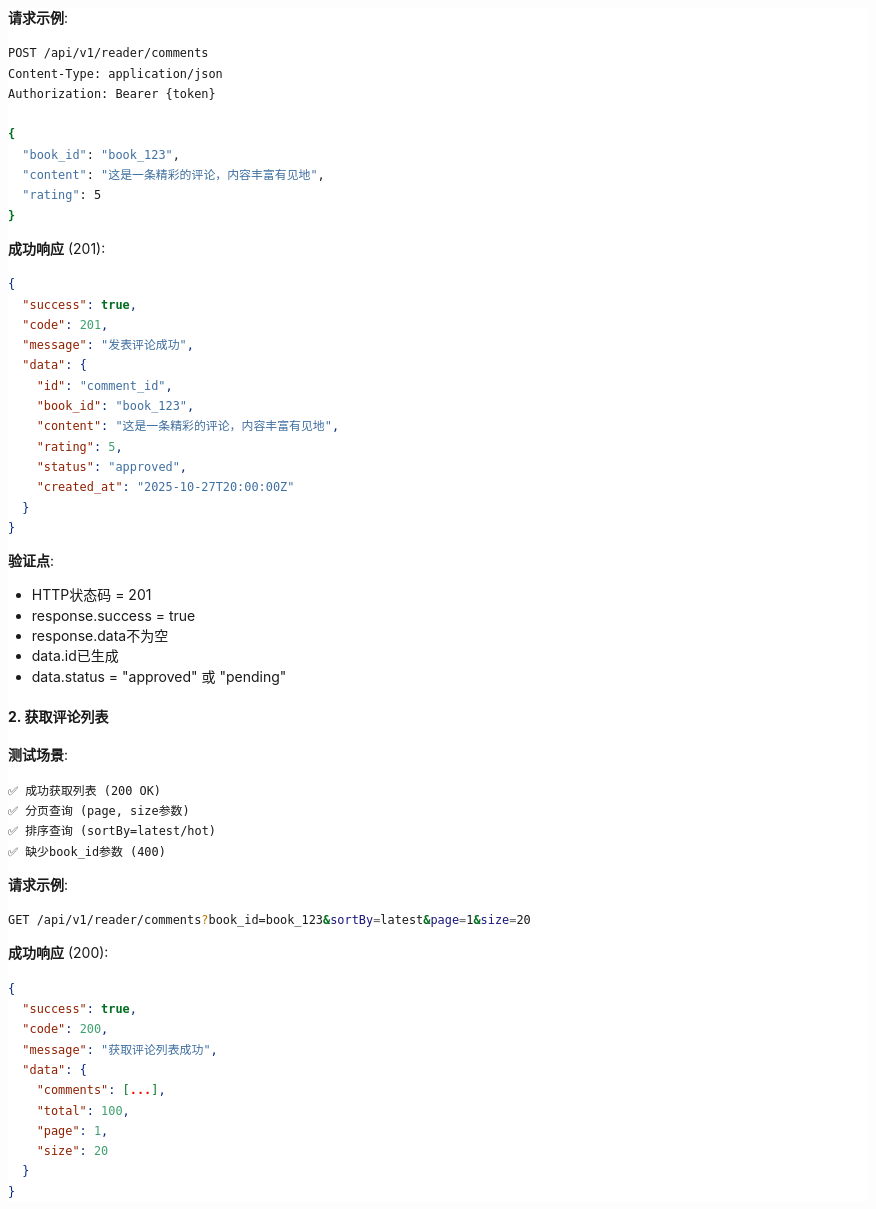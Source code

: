 **请求示例**:
```bash
POST /api/v1/reader/comments
Content-Type: application/json
Authorization: Bearer {token}

{
  "book_id": "book_123",
  "content": "这是一条精彩的评论，内容丰富有见地",
  "rating": 5
}
```

**成功响应** (201):
```json
{
  "success": true,
  "code": 201,
  "message": "发表评论成功",
  "data": {
    "id": "comment_id",
    "book_id": "book_123",
    "content": "这是一条精彩的评论，内容丰富有见地",
    "rating": 5,
    "status": "approved",
    "created_at": "2025-10-27T20:00:00Z"
  }
}
```

**验证点**:
- HTTP状态码 = 201
- response.success = true
- response.data不为空
- data.id已生成
- data.status = "approved" 或 "pending"

#### 2. 获取评论列表

**测试场景**:
```
✅ 成功获取列表 (200 OK)
✅ 分页查询 (page, size参数)
✅ 排序查询 (sortBy=latest/hot)
✅ 缺少book_id参数 (400)
```

**请求示例**:
```bash
GET /api/v1/reader/comments?book_id=book_123&sortBy=latest&page=1&size=20
```

**成功响应** (200):
```json
{
  "success": true,
  "code": 200,
  "message": "获取评论列表成功",
  "data": {
    "comments": [...],
    "total": 100,
    "page": 1,
    "size": 20
  }
}
```
